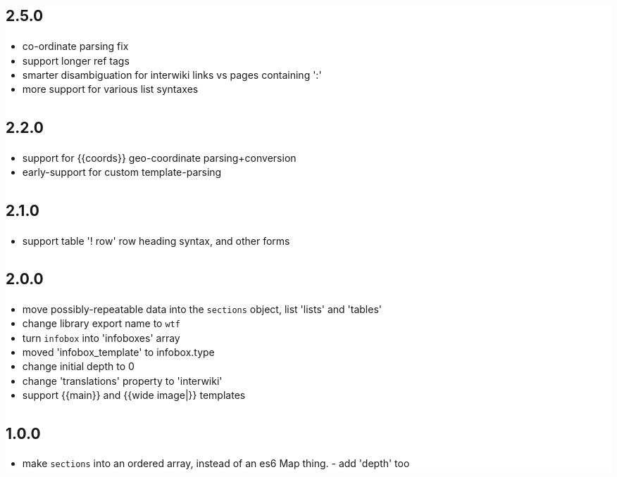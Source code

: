 ## 2.5.0

- co-ordinate parsing fix
- support longer ref tags
- smarter disambiguation for interwiki links vs pages containing ':'
- more support for various list syntaxes

## 2.2.0

- support for {{coords}} geo-coordinate parsing+conversion
- early-support for custom template-parsing

## 2.1.0

- support table '! row' row heading syntax, and other forms

## 2.0.0

- move possibly-repeatable data into the `sections` object, list 'lists' and 'tables'
- change library export name to `wtf`
- turn `infobox` into 'infoboxes' array
- moved 'infobox_template' to infobox.type
- change initial depth to 0
- change 'translations' property to 'interwiki'
- support {{main}} and {{wide image|}} templates

## 1.0.0

- make `sections` into an ordered array, instead of an es6 Map thing. - add 'depth' too
